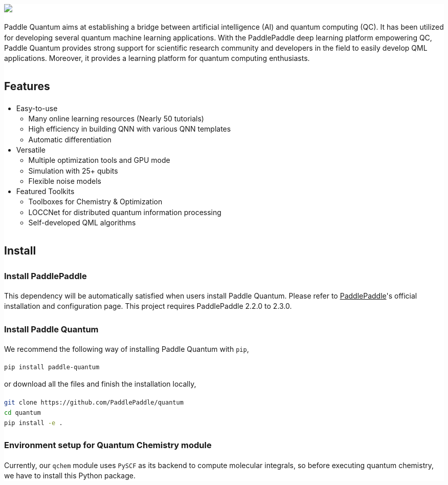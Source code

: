   <a href="https://github.com/PaddlePaddle/Quantum">
    <img src="https://img.shields.io/badge/OS-MacOS%20|%20Windows%20|%20Linux-lightgrey.svg?style=flat-square"/>
  </a>
</p>


Paddle Quantum aims at establishing a bridge between artificial intelligence (AI) and quantum computing (QC). It has been utilized for developing several quantum machine learning applications. With the PaddlePaddle deep learning platform empowering QC, Paddle Quantum provides strong support for scientific research community and developers in the field to easily develop QML applications. Moreover, it provides a learning platform for quantum computing enthusiasts.

## Features

- Easy-to-use
  - Many online learning resources (Nearly 50 tutorials)
  - High efficiency in building QNN with various QNN templates
  - Automatic differentiation
- Versatile
  - Multiple optimization tools and GPU mode
  - Simulation with 25+ qubits
  - Flexible noise models
- Featured Toolkits
  - Toolboxes for Chemistry & Optimization
  - LOCCNet for distributed quantum information processing
  - Self-developed QML algorithms

## Install

### Install PaddlePaddle

This dependency will be automatically satisfied when users install Paddle Quantum. Please refer to [PaddlePaddle](https://www.paddlepaddle.org.cn/install/quick)'s official installation and configuration page. This project requires PaddlePaddle 2.2.0 to 2.3.0.

### Install Paddle Quantum

We recommend the following way of installing Paddle Quantum with `pip`,

```bash
pip install paddle-quantum
```
or download all the files and finish the installation locally,

```bash
git clone https://github.com/PaddlePaddle/quantum
cd quantum
pip install -e .
```

### Environment setup for Quantum Chemistry module

Currently, our `qchem` module uses `PySCF` as its backend to compute molecular integrals, so before executing quantum chemistry, we have to install this Python package.
